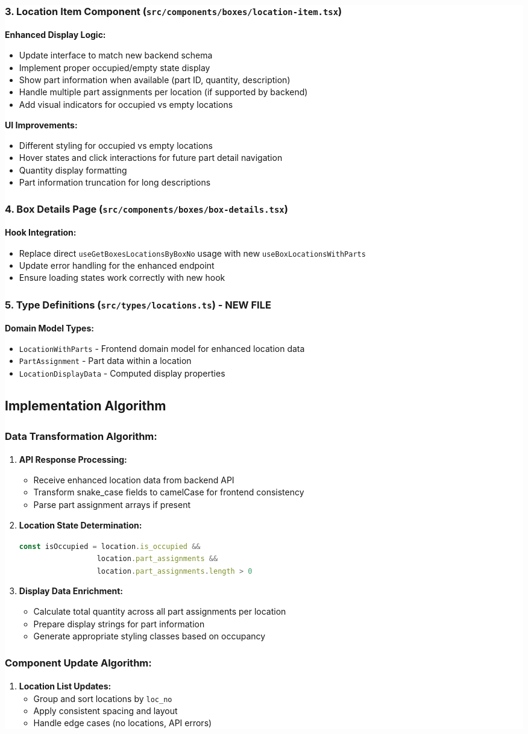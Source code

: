 ### 3. Location Item Component (`src/components/boxes/location-item.tsx`)
**Enhanced Display Logic:**
- Update interface to match new backend schema
- Implement proper occupied/empty state display
- Show part information when available (part ID, quantity, description)
- Handle multiple part assignments per location (if supported by backend)
- Add visual indicators for occupied vs empty locations

**UI Improvements:**
- Different styling for occupied vs empty locations
- Hover states and click interactions for future part detail navigation
- Quantity display formatting
- Part information truncation for long descriptions

### 4. Box Details Page (`src/components/boxes/box-details.tsx`)
**Hook Integration:**
- Replace direct `useGetBoxesLocationsByBoxNo` usage with new `useBoxLocationsWithParts`
- Update error handling for the enhanced endpoint
- Ensure loading states work correctly with new hook

### 5. Type Definitions (`src/types/locations.ts`) - NEW FILE
**Domain Model Types:**
- `LocationWithParts` - Frontend domain model for enhanced location data
- `PartAssignment` - Part data within a location
- `LocationDisplayData` - Computed display properties

## Implementation Algorithm

### Data Transformation Algorithm:
1. **API Response Processing:**
   - Receive enhanced location data from backend API
   - Transform snake_case fields to camelCase for frontend consistency
   - Parse part assignment arrays if present

2. **Location State Determination:**
   ```typescript
   const isOccupied = location.is_occupied && 
                     location.part_assignments && 
                     location.part_assignments.length > 0
   ```

3. **Display Data Enrichment:**
   - Calculate total quantity across all part assignments per location
   - Prepare display strings for part information
   - Generate appropriate styling classes based on occupancy

### Component Update Algorithm:
1. **Location List Updates:**
   - Group and sort locations by `loc_no`
   - Apply consistent spacing and layout
   - Handle edge cases (no locations, API errors)
